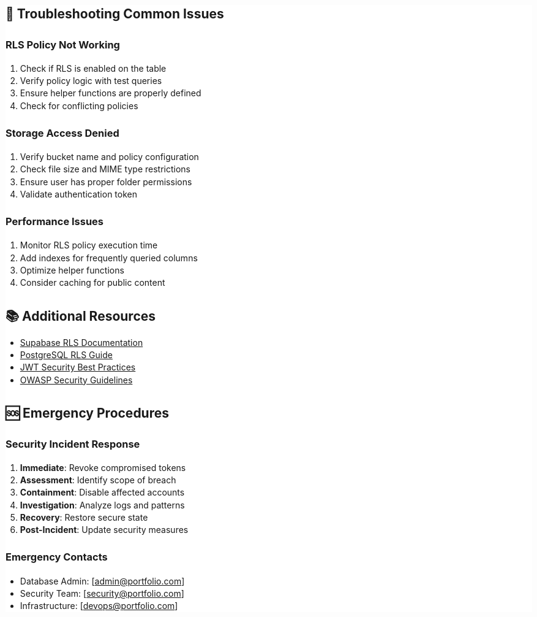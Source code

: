 ## 🔧 Troubleshooting Common Issues

### RLS Policy Not Working
1. Check if RLS is enabled on the table
2. Verify policy logic with test queries
3. Ensure helper functions are properly defined
4. Check for conflicting policies

### Storage Access Denied
1. Verify bucket name and policy configuration
2. Check file size and MIME type restrictions
3. Ensure user has proper folder permissions
4. Validate authentication token

### Performance Issues
1. Monitor RLS policy execution time
2. Add indexes for frequently queried columns
3. Optimize helper functions
4. Consider caching for public content

## 📚 Additional Resources

- [Supabase RLS Documentation](https://supabase.com/docs/guides/auth/row-level-security)
- [PostgreSQL RLS Guide](https://www.postgresql.org/docs/current/ddl-rowsecurity.html)
- [JWT Security Best Practices](https://auth0.com/blog/a-look-at-the-latest-draft-for-jwt-bcp/)
- [OWASP Security Guidelines](https://owasp.org/www-project-web-security-testing-guide/)

## 🆘 Emergency Procedures

### Security Incident Response
1. **Immediate**: Revoke compromised tokens
2. **Assessment**: Identify scope of breach
3. **Containment**: Disable affected accounts
4. **Investigation**: Analyze logs and patterns
5. **Recovery**: Restore secure state
6. **Post-Incident**: Update security measures

### Emergency Contacts
- Database Admin: [admin@portfolio.com]
- Security Team: [security@portfolio.com]
- Infrastructure: [devops@portfolio.com]